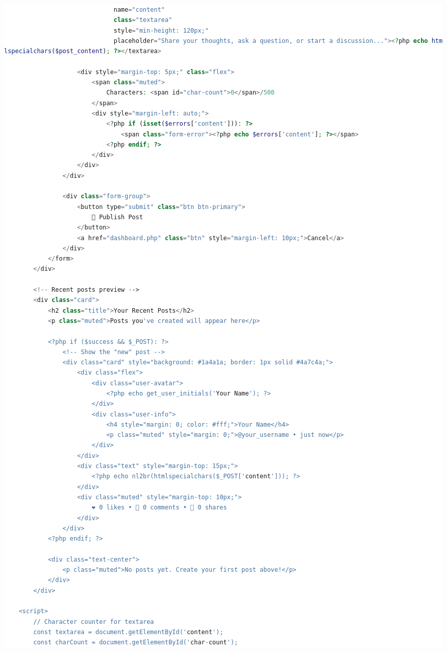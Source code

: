 ```php
                              name="content" 
                              class="textarea" 
                              style="min-height: 120px;"
                              placeholder="Share your thoughts, ask a question, or start a discussion..."><?php echo htmlspecialchars($post_content); ?></textarea>

                    <div style="margin-top: 5px;" class="flex">
                        <span class="muted">
                            Characters: <span id="char-count">0</span>/500
                        </span>
                        <div style="margin-left: auto;">
                            <?php if (isset($errors['content'])): ?>
                                <span class="form-error"><?php echo $errors['content']; ?></span>
                            <?php endif; ?>
                        </div>
                    </div>
                </div>

                <div class="form-group">
                    <button type="submit" class="btn btn-primary">
                        📝 Publish Post
                    </button>
                    <a href="dashboard.php" class="btn" style="margin-left: 10px;">Cancel</a>
                </div>
            </form>
        </div>

        <!-- Recent posts preview -->
        <div class="card">
            <h2 class="title">Your Recent Posts</h2>
            <p class="muted">Posts you've created will appear here</p>

            <?php if ($success && $_POST): ?>
                <!-- Show the "new" post -->
                <div class="card" style="background: #1a4a1a; border: 1px solid #4a7c4a;">
                    <div class="flex">
                        <div class="user-avatar">
                            <?php echo get_user_initials('Your Name'); ?>
                        </div>
                        <div class="user-info">
                            <h4 style="margin: 0; color: #fff;">Your Name</h4>
                            <p class="muted" style="margin: 0;">@your_username • just now</p>
                        </div>
                    </div>
                    <div class="text" style="margin-top: 15px;">
                        <?php echo nl2br(htmlspecialchars($_POST['content'])); ?>
                    </div>
                    <div class="muted" style="margin-top: 10px;">
                        ❤️ 0 likes • 💬 0 comments • 🔄 0 shares
                    </div>
                </div>
            <?php endif; ?>

            <div class="text-center">
                <p class="muted">No posts yet. Create your first post above!</p>
            </div>
        </div>

    <script>
        // Character counter for textarea
        const textarea = document.getElementById('content');
        const charCount = document.getElementById('char-count');

```